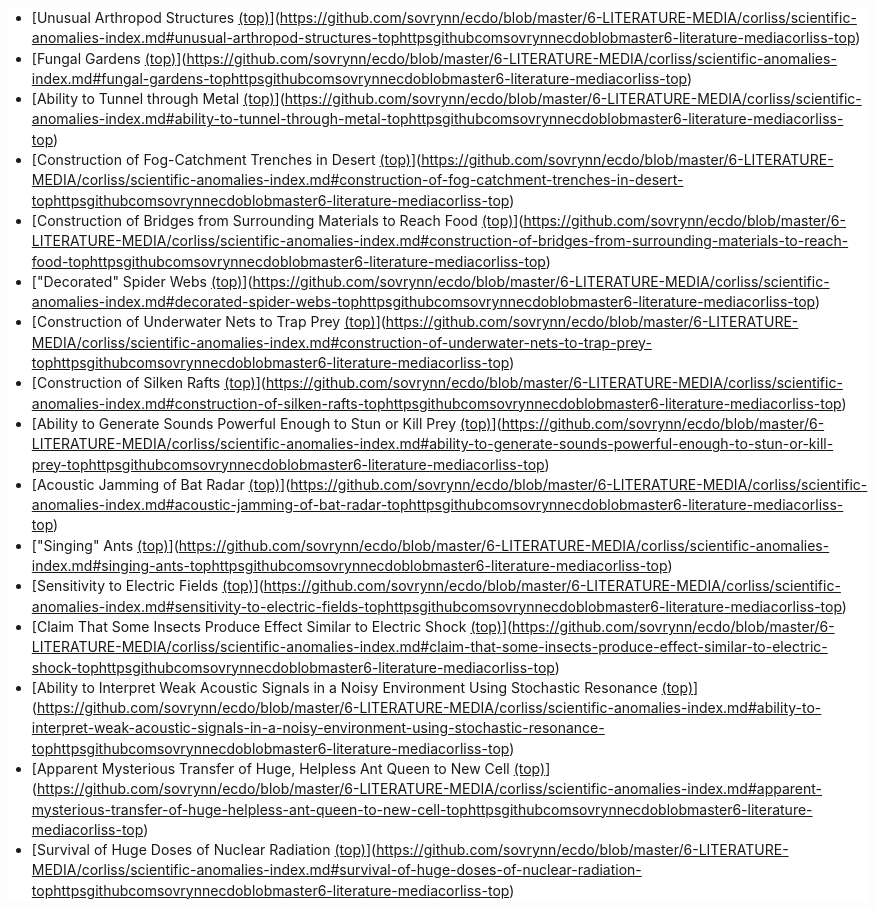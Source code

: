 - [Unusual Arthropod Structures [(top)](https://github.com/sovrynn/ecdo/blob/master/6-LITERATURE-MEDIA/corliss/)](https://github.com/sovrynn/ecdo/blob/master/6-LITERATURE-MEDIA/corliss/scientific-anomalies-index.md#unusual-arthropod-structures-tophttpsgithubcomsovrynnecdoblobmaster6-literature-mediacorliss-top)
- [Fungal Gardens [(top)](https://github.com/sovrynn/ecdo/blob/master/6-LITERATURE-MEDIA/corliss/)](https://github.com/sovrynn/ecdo/blob/master/6-LITERATURE-MEDIA/corliss/scientific-anomalies-index.md#fungal-gardens-tophttpsgithubcomsovrynnecdoblobmaster6-literature-mediacorliss-top)
- [Ability to Tunnel through Metal [(top)](https://github.com/sovrynn/ecdo/blob/master/6-LITERATURE-MEDIA/corliss/)](https://github.com/sovrynn/ecdo/blob/master/6-LITERATURE-MEDIA/corliss/scientific-anomalies-index.md#ability-to-tunnel-through-metal-tophttpsgithubcomsovrynnecdoblobmaster6-literature-mediacorliss-top)
- [Construction of Fog-Catchment Trenches in Desert [(top)](https://github.com/sovrynn/ecdo/blob/master/6-LITERATURE-MEDIA/corliss/)](https://github.com/sovrynn/ecdo/blob/master/6-LITERATURE-MEDIA/corliss/scientific-anomalies-index.md#construction-of-fog-catchment-trenches-in-desert-tophttpsgithubcomsovrynnecdoblobmaster6-literature-mediacorliss-top)
- [Construction of Bridges from Surrounding Materials to Reach Food [(top)](https://github.com/sovrynn/ecdo/blob/master/6-LITERATURE-MEDIA/corliss/)](https://github.com/sovrynn/ecdo/blob/master/6-LITERATURE-MEDIA/corliss/scientific-anomalies-index.md#construction-of-bridges-from-surrounding-materials-to-reach-food-tophttpsgithubcomsovrynnecdoblobmaster6-literature-mediacorliss-top)
- ["Decorated" Spider Webs [(top)](https://github.com/sovrynn/ecdo/blob/master/6-LITERATURE-MEDIA/corliss/)](https://github.com/sovrynn/ecdo/blob/master/6-LITERATURE-MEDIA/corliss/scientific-anomalies-index.md#decorated-spider-webs-tophttpsgithubcomsovrynnecdoblobmaster6-literature-mediacorliss-top)
- [Construction of Underwater Nets to Trap Prey [(top)](https://github.com/sovrynn/ecdo/blob/master/6-LITERATURE-MEDIA/corliss/)](https://github.com/sovrynn/ecdo/blob/master/6-LITERATURE-MEDIA/corliss/scientific-anomalies-index.md#construction-of-underwater-nets-to-trap-prey-tophttpsgithubcomsovrynnecdoblobmaster6-literature-mediacorliss-top)
- [Construction of Silken Rafts [(top)](https://github.com/sovrynn/ecdo/blob/master/6-LITERATURE-MEDIA/corliss/)](https://github.com/sovrynn/ecdo/blob/master/6-LITERATURE-MEDIA/corliss/scientific-anomalies-index.md#construction-of-silken-rafts-tophttpsgithubcomsovrynnecdoblobmaster6-literature-mediacorliss-top)
- [Ability to Generate Sounds Powerful Enough to Stun or Kill Prey [(top)](https://github.com/sovrynn/ecdo/blob/master/6-LITERATURE-MEDIA/corliss/)](https://github.com/sovrynn/ecdo/blob/master/6-LITERATURE-MEDIA/corliss/scientific-anomalies-index.md#ability-to-generate-sounds-powerful-enough-to-stun-or-kill-prey-tophttpsgithubcomsovrynnecdoblobmaster6-literature-mediacorliss-top)
- [Acoustic Jamming of Bat Radar [(top)](https://github.com/sovrynn/ecdo/blob/master/6-LITERATURE-MEDIA/corliss/)](https://github.com/sovrynn/ecdo/blob/master/6-LITERATURE-MEDIA/corliss/scientific-anomalies-index.md#acoustic-jamming-of-bat-radar-tophttpsgithubcomsovrynnecdoblobmaster6-literature-mediacorliss-top)
- ["Singing" Ants [(top)](https://github.com/sovrynn/ecdo/blob/master/6-LITERATURE-MEDIA/corliss/)](https://github.com/sovrynn/ecdo/blob/master/6-LITERATURE-MEDIA/corliss/scientific-anomalies-index.md#singing-ants-tophttpsgithubcomsovrynnecdoblobmaster6-literature-mediacorliss-top)
- [Sensitivity to Electric Fields [(top)](https://github.com/sovrynn/ecdo/blob/master/6-LITERATURE-MEDIA/corliss/)](https://github.com/sovrynn/ecdo/blob/master/6-LITERATURE-MEDIA/corliss/scientific-anomalies-index.md#sensitivity-to-electric-fields-tophttpsgithubcomsovrynnecdoblobmaster6-literature-mediacorliss-top)
- [Claim That Some Insects Produce Effect Similar to Electric Shock [(top)](https://github.com/sovrynn/ecdo/blob/master/6-LITERATURE-MEDIA/corliss/)](https://github.com/sovrynn/ecdo/blob/master/6-LITERATURE-MEDIA/corliss/scientific-anomalies-index.md#claim-that-some-insects-produce-effect-similar-to-electric-shock-tophttpsgithubcomsovrynnecdoblobmaster6-literature-mediacorliss-top)
- [Ability to Interpret Weak Acoustic Signals in a Noisy Environment Using Stochastic Resonance [(top)](https://github.com/sovrynn/ecdo/blob/master/6-LITERATURE-MEDIA/corliss/)](https://github.com/sovrynn/ecdo/blob/master/6-LITERATURE-MEDIA/corliss/scientific-anomalies-index.md#ability-to-interpret-weak-acoustic-signals-in-a-noisy-environment-using-stochastic-resonance-tophttpsgithubcomsovrynnecdoblobmaster6-literature-mediacorliss-top)
- [Apparent Mysterious Transfer of Huge, Helpless Ant Queen to New Cell [(top)](https://github.com/sovrynn/ecdo/blob/master/6-LITERATURE-MEDIA/corliss/)](https://github.com/sovrynn/ecdo/blob/master/6-LITERATURE-MEDIA/corliss/scientific-anomalies-index.md#apparent-mysterious-transfer-of-huge-helpless-ant-queen-to-new-cell-tophttpsgithubcomsovrynnecdoblobmaster6-literature-mediacorliss-top)
- [Survival of Huge Doses of Nuclear Radiation [(top)](https://github.com/sovrynn/ecdo/blob/master/6-LITERATURE-MEDIA/corliss/)](https://github.com/sovrynn/ecdo/blob/master/6-LITERATURE-MEDIA/corliss/scientific-anomalies-index.md#survival-of-huge-doses-of-nuclear-radiation-tophttpsgithubcomsovrynnecdoblobmaster6-literature-mediacorliss-top)